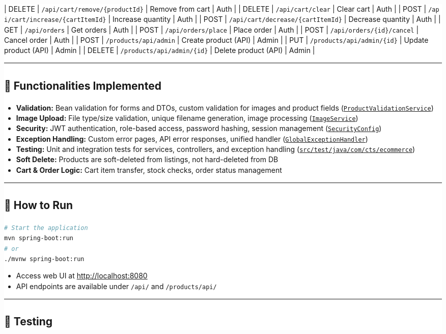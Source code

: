 | DELETE | `/api/cart/remove/{productId}`    | Remove from cart     | Auth   |
| DELETE | `/api/cart/clear`                 | Clear cart           | Auth   |
| POST   | `/api/cart/increase/{cartItemId}` | Increase quantity    | Auth   |
| POST   | `/api/cart/decrease/{cartItemId}` | Decrease quantity    | Auth   |
| GET    | `/api/orders`                     | Get orders           | Auth   |
| POST   | `/api/orders/place`               | Place order          | Auth   |
| POST   | `/api/orders/{id}/cancel`         | Cancel order         | Auth   |
| POST   | `/products/api/admin`             | Create product (API) | Admin  |
| PUT    | `/products/api/admin/{id}`        | Update product (API) | Admin  |
| DELETE | `/products/api/admin/{id}`        | Delete product (API) | Admin  |

---

## 🧩 Functionalities Implemented

- **Validation:** Bean validation for forms and DTOs, custom validation for images and product fields ([`ProductValidationService`](src/main/java/com/cts/ecommerce/service/ProductValidationService.java))
- **Image Upload:** File type/size validation, unique filename generation, image processing ([`ImageService`](src/main/java/com/cts/ecommerce/service/ImageService.java))
- **Security:** JWT authentication, role-based access, password hashing, session management ([`SecurityConfig`](src/main/java/com/cts/ecommerce/config/SecurityConfig.java))
- **Exception Handling:** Custom error pages, API error responses, unified handler ([`GlobalExceptionHandler`](src/main/java/com/cts/ecommerce/exception/GlobalExceptionHandler.java))
- **Testing:** Unit and integration tests for services, controllers, and exception handling ([`src/test/java/com/cts/ecommerce`](src/test/java/com/cts/ecommerce))
- **Soft Delete:** Products are soft-deleted from listings, not hard-deleted from DB
- **Cart & Order Logic:** Cart item transfer, stock checks, order status management

---

## 📝 How to Run

```sh
# Start the application
mvn spring-boot:run
# or
./mvnw spring-boot:run
```

- Access web UI at [http://localhost:8080](http://localhost:8080)
- API endpoints are available under `/api/` and `/products/api/`

---

## 🧪 Testing
